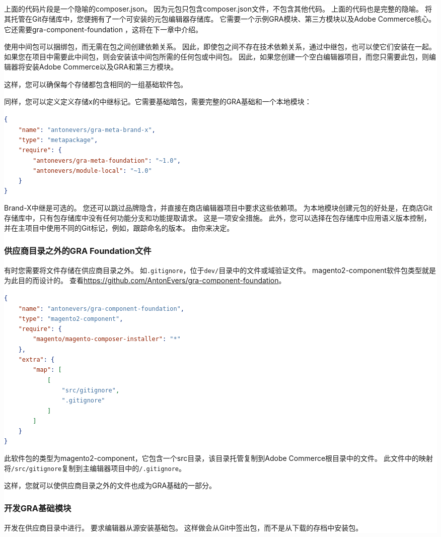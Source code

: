 上面的代码片段是一个隐喻的composer.json。 因为元包只包含composer.json文件，不包含其他代码。 上面的代码也是完整的隐喻。 将其托管在Git存储库中，您便拥有了一个可安装的元包编辑器存储库。 它需要一个示例GRA模块、第三方模块以及Adobe Commerce核心。 它还需要gra-component-foundation ，这将在下一章中介绍。

使用中间包可以捆绑包，而无需在包之间创建依赖关系。 因此，即使包之间不存在技术依赖关系，通过中继包，也可以使它们安装在一起。 如果您在项目中需要此中间包，则会安装该中间包所需的任何包或中间包。 因此，如果您创建一个空白编辑器项目，而您只需要此包，则编辑器将安装Adobe Commerce以及GRA和第三方模块。

这样，您可以确保每个存储都包含相同的一组基础软件包。

同样，您可以定义定义存储x的中继标记。它需要基础暗包，需要完整的GRA基础和一个本地模块：

```json
{
    "name": "antonevers/gra-meta-brand-x",
    "type": "metapackage",
    "require": {
        "antonevers/gra-meta-foundation": "~1.0",
        "antonevers/module-local": "~1.0"
    }
}
```

Brand-X中继是可选的。 您还可以跳过品牌隐含，并直接在商店编辑器项目中要求这些依赖项。 为本地模块创建元包的好处是，在商店Git存储库中，只有包存储库中没有任何功能分支和功能提取请求。 这是一项安全措施。 此外，您可以选择在包存储库中应用语义版本控制，并在主项目中使用不同的Git标记，例如，跟踪命名的版本。 由你来决定。

### 供应商目录之外的GRA Foundation文件

有时您需要将文件存储在供应商目录之外。 如`.gitignore`，位于`dev/`目录中的文件或域验证文件。 magento2-component软件包类型就是为此目的而设计的。 查看<https://github.com/AntonEvers/gra-component-foundation>。

```json
{
    "name": "antonevers/gra-component-foundation",
    "type": "magento2-component",
    "require": {
        "magento/magento-composer-installer": "*"
    },
    "extra": {
        "map": [
            [
                "src/gitignore",
                ".gitignore"
            ]
        ]
    }
}
```

此软件包的类型为magento2-component，它包含一个src目录，该目录托管复制到Adobe Commerce根目录中的文件。 此文件中的映射将`/src/gitignore`复制到主编辑器项目中的`/.gitignore`。

这样，您就可以使供应商目录之外的文件也成为GRA基础的一部分。

### 开发GRA基础模块

开发在供应商目录中进行。 要求编辑器从源安装基础包。 这样做会从Git中签出包，而不是从下载的存档中安装包。

